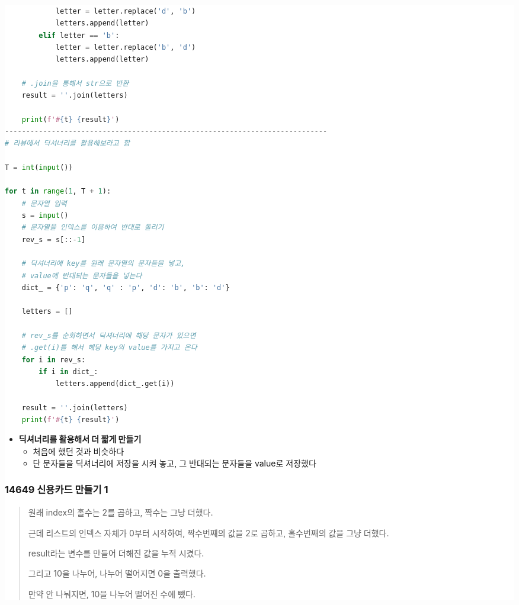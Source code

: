 ```python
            letter = letter.replace('d', 'b')
            letters.append(letter)
        elif letter == 'b':
            letter = letter.replace('b', 'd')
            letters.append(letter)
    
    # .join을 통해서 str으로 반환
    result = ''.join(letters)

    print(f'#{t} {result}')
----------------------------------------------------------------------------
# 리뷰에서 딕셔너리를 활용해보라고 함

T = int(input())

for t in range(1, T + 1):
    # 문자열 입력
    s = input()
    # 문자열을 인덱스를 이용하여 반대로 돌리기
    rev_s = s[::-1]
    
	# 딕셔너리에 key를 원래 문자열의 문자들을 넣고,
    # value에 반대되는 문자들을 넣는다
    dict_ = {'p': 'q', 'q' : 'p', 'd': 'b', 'b': 'd'}

    letters = []
    
	# rev_s를 순회하면서 딕셔너리에 해당 문자가 있으면
    # .get(i)를 해서 해당 key의 value를 가지고 온다
    for i in rev_s:
        if i in dict_:
            letters.append(dict_.get(i))

    result = ''.join(letters)
    print(f'#{t} {result}')
```

- **딕셔너리를 활용해서 더 짧게 만들기**
  - 처음에 했던 것과 비슷하다
  - 단 문자들을 딕셔너리에 저장을 시켜 놓고, 그 반대되는 문자들을 value로 저장했다



### 14649 신용카드 만들기 1

> 원래 index의 홀수는 2를 곱하고, 짝수는 그냥 더했다.
>
> 근데 리스트의 인덱스 자체가 0부터 시작하여, 짝수번째의 값을 2로 곱하고, 홀수번째의 값을 그냥 더했다.
>
> result라는 변수를 만들어 더해진 값을 누적 시켰다.
>
> 그리고 10을 나누어, 나누어 떨어지면 0을 출력했다.
>
> 만약 안 나눠지면, 10을 나누어 떨어진 수에 뺐다.
